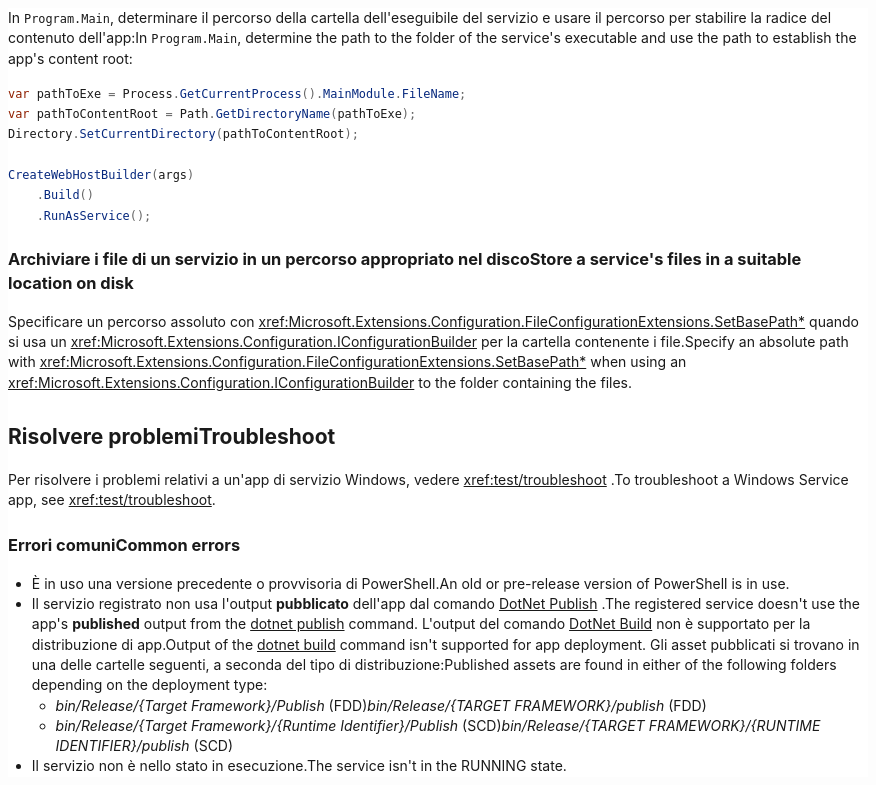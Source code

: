 <span data-ttu-id="588df-390">In `Program.Main`, determinare il percorso della cartella dell'eseguibile del servizio e usare il percorso per stabilire la radice del contenuto dell'app:</span><span class="sxs-lookup"><span data-stu-id="588df-390">In `Program.Main`, determine the path to the folder of the service's executable and use the path to establish the app's content root:</span></span>

```csharp
var pathToExe = Process.GetCurrentProcess().MainModule.FileName;
var pathToContentRoot = Path.GetDirectoryName(pathToExe);
Directory.SetCurrentDirectory(pathToContentRoot);

CreateWebHostBuilder(args)
    .Build()
    .RunAsService();
```

### <a name="store-a-services-files-in-a-suitable-location-on-disk"></a><span data-ttu-id="588df-391">Archiviare i file di un servizio in un percorso appropriato nel disco</span><span class="sxs-lookup"><span data-stu-id="588df-391">Store a service's files in a suitable location on disk</span></span>

<span data-ttu-id="588df-392">Specificare un percorso assoluto con <xref:Microsoft.Extensions.Configuration.FileConfigurationExtensions.SetBasePath*> quando si usa un <xref:Microsoft.Extensions.Configuration.IConfigurationBuilder> per la cartella contenente i file.</span><span class="sxs-lookup"><span data-stu-id="588df-392">Specify an absolute path with <xref:Microsoft.Extensions.Configuration.FileConfigurationExtensions.SetBasePath*> when using an <xref:Microsoft.Extensions.Configuration.IConfigurationBuilder> to the folder containing the files.</span></span>

## <a name="troubleshoot"></a><span data-ttu-id="588df-393">Risolvere problemi</span><span class="sxs-lookup"><span data-stu-id="588df-393">Troubleshoot</span></span>

<span data-ttu-id="588df-394">Per risolvere i problemi relativi a un'app di servizio Windows, vedere <xref:test/troubleshoot> .</span><span class="sxs-lookup"><span data-stu-id="588df-394">To troubleshoot a Windows Service app, see <xref:test/troubleshoot>.</span></span>

### <a name="common-errors"></a><span data-ttu-id="588df-395">Errori comuni</span><span class="sxs-lookup"><span data-stu-id="588df-395">Common errors</span></span>

* <span data-ttu-id="588df-396">È in uso una versione precedente o provvisoria di PowerShell.</span><span class="sxs-lookup"><span data-stu-id="588df-396">An old or pre-release version of PowerShell is in use.</span></span>
* <span data-ttu-id="588df-397">Il servizio registrato non usa l'output **pubblicato** dell'app dal comando [DotNet Publish](/dotnet/core/tools/dotnet-publish) .</span><span class="sxs-lookup"><span data-stu-id="588df-397">The registered service doesn't use the app's **published** output from the [dotnet publish](/dotnet/core/tools/dotnet-publish) command.</span></span> <span data-ttu-id="588df-398">L'output del comando [DotNet Build](/dotnet/core/tools/dotnet-build) non è supportato per la distribuzione di app.</span><span class="sxs-lookup"><span data-stu-id="588df-398">Output of the [dotnet build](/dotnet/core/tools/dotnet-build) command isn't supported for app deployment.</span></span> <span data-ttu-id="588df-399">Gli asset pubblicati si trovano in una delle cartelle seguenti, a seconda del tipo di distribuzione:</span><span class="sxs-lookup"><span data-stu-id="588df-399">Published assets are found in either of the following folders depending on the deployment type:</span></span>
  * <span data-ttu-id="588df-400">*bin/Release/{Target Framework}/Publish* (FDD)</span><span class="sxs-lookup"><span data-stu-id="588df-400">*bin/Release/{TARGET FRAMEWORK}/publish* (FDD)</span></span>
  * <span data-ttu-id="588df-401">*bin/Release/{Target Framework}/{Runtime Identifier}/Publish* (SCD)</span><span class="sxs-lookup"><span data-stu-id="588df-401">*bin/Release/{TARGET FRAMEWORK}/{RUNTIME IDENTIFIER}/publish* (SCD)</span></span>
* <span data-ttu-id="588df-402">Il servizio non è nello stato in esecuzione.</span><span class="sxs-lookup"><span data-stu-id="588df-402">The service isn't in the RUNNING state.</span></span>
